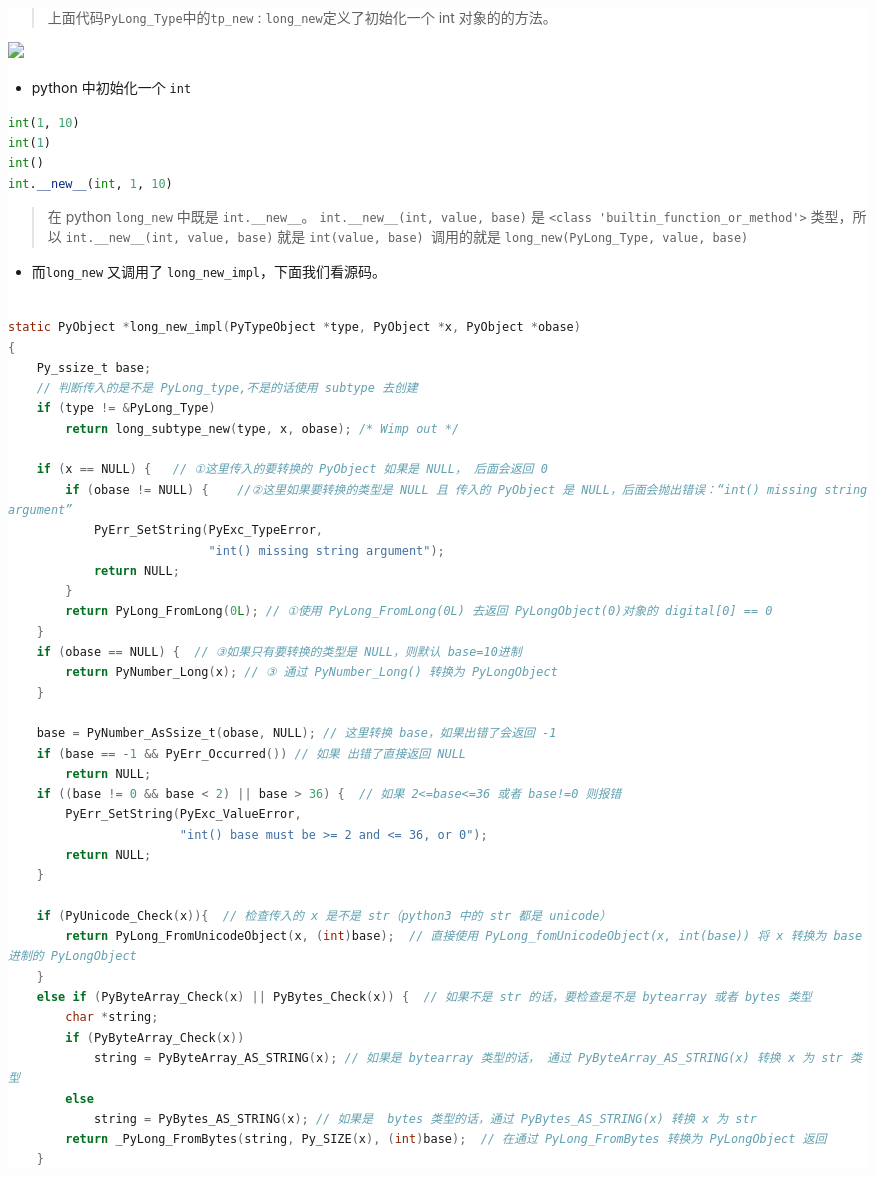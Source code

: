 > 上面代码```PyLong_Type```中的```tp_new``` : ```long_new```定义了初始化一个 int 对象的的方法。

![](https://images.xiaozhuanlan.com/photo/2019/e2a1897c7b9bd38409cf3996d2e78fbc.png)

- python 中初始化一个 ```int```

```python
int(1, 10)
int(1)
int()
int.__new__(int, 1, 10)
```


> 在 python ```long_new``` 中既是 ```int.__new__```。
 ```int.__new__(int, value, base)``` 是 ```<class 'builtin_function_or_method'>``` 类型，所以 ```int.__new__(int, value, base)``` 就是 ```int(value, base) ```调用的就是 ```long_new(PyLong_Type, value, base)```

- 而```long_new``` 又调用了 ```long_new_impl```，下面我们看源码。

```c

static PyObject *long_new_impl(PyTypeObject *type, PyObject *x, PyObject *obase)
{
    Py_ssize_t base;
    // 判断传入的是不是 PyLong_type,不是的话使用 subtype 去创建
    if (type != &PyLong_Type)
        return long_subtype_new(type, x, obase); /* Wimp out */
  
    if (x == NULL) {   // ①这里传入的要转换的 PyObject 如果是 NULL， 后面会返回 0
        if (obase != NULL) {    //②这里如果要转换的类型是 NULL 且 传入的 PyObject 是 NULL，后面会抛出错误：“int() missing string argument”
            PyErr_SetString(PyExc_TypeError,
                            "int() missing string argument");
            return NULL;
        }
        return PyLong_FromLong(0L); // ①使用 PyLong_FromLong(0L) 去返回 PyLongObject(0)对象的 digital[0] == 0
    }
    if (obase == NULL) {  // ③如果只有要转换的类型是 NULL，则默认 base=10进制
        return PyNumber_Long(x); // ③ 通过 PyNumber_Long() 转换为 PyLongObject
    }

    base = PyNumber_AsSsize_t(obase, NULL); // 这里转换 base，如果出错了会返回 -1
    if (base == -1 && PyErr_Occurred()) // 如果 出错了直接返回 NULL
        return NULL;
    if ((base != 0 && base < 2) || base > 36) {  // 如果 2<=base<=36 或者 base!=0 则报错
        PyErr_SetString(PyExc_ValueError,
                        "int() base must be >= 2 and <= 36, or 0");
        return NULL;
    }

    if (PyUnicode_Check(x)){  // 检查传入的 x 是不是 str（python3 中的 str 都是 unicode）
        return PyLong_FromUnicodeObject(x, (int)base);  // 直接使用 PyLong_fomUnicodeObject(x, int(base)) 将 x 转换为 base进制的 PyLongObject
    }
    else if (PyByteArray_Check(x) || PyBytes_Check(x)) {  // 如果不是 str 的话，要检查是不是 bytearray 或者 bytes 类型
        char *string;
        if (PyByteArray_Check(x))
            string = PyByteArray_AS_STRING(x); // 如果是 bytearray 类型的话， 通过 PyByteArray_AS_STRING(x) 转换 x 为 str 类型
        else
            string = PyBytes_AS_STRING(x); // 如果是  bytes 类型的话，通过 PyBytes_AS_STRING(x) 转换 x 为 str
        return _PyLong_FromBytes(string, Py_SIZE(x), (int)base);  // 在通过 PyLong_FromBytes 转换为 PyLongObject 返回
    }
 ```